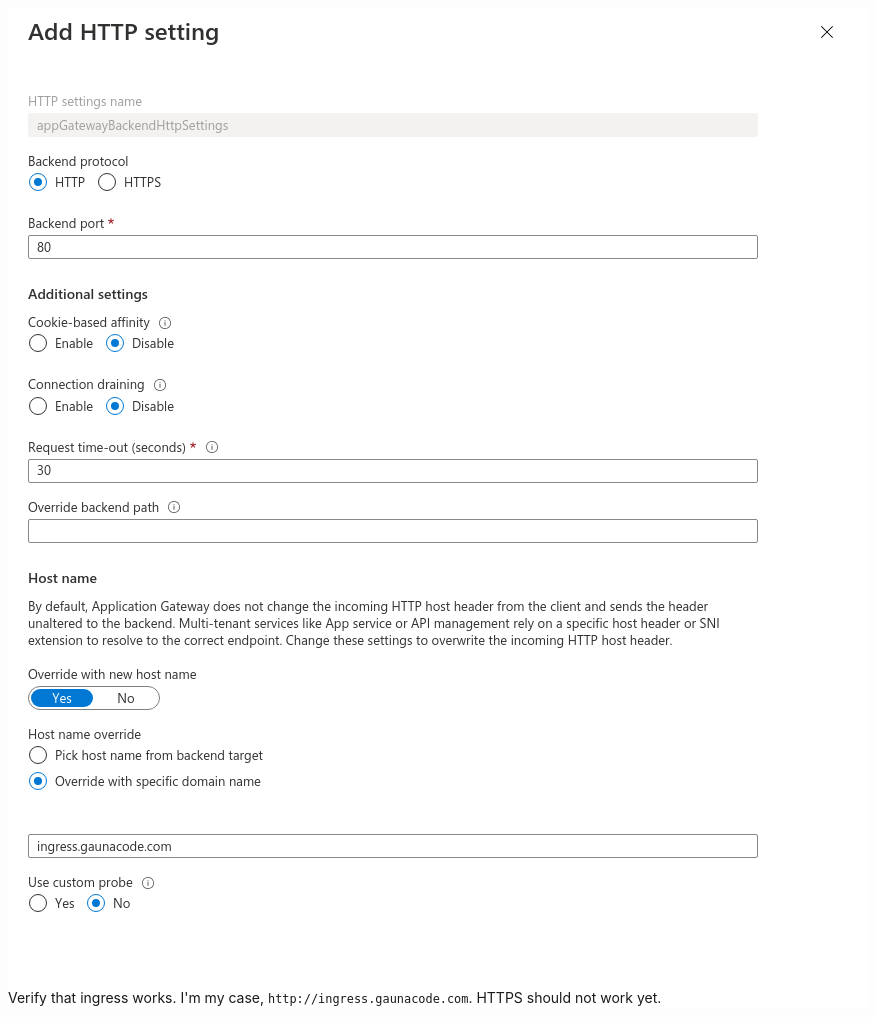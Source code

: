 ![Creating an HTTP listener on the app gateway](/assets/uploads/appg-http-setting.png "Creating an HTTP listener on the app gateway")

Verify that ingress works. I'm my case, `http://ingress.gaunacode.com`. HTTPS should not work yet.

